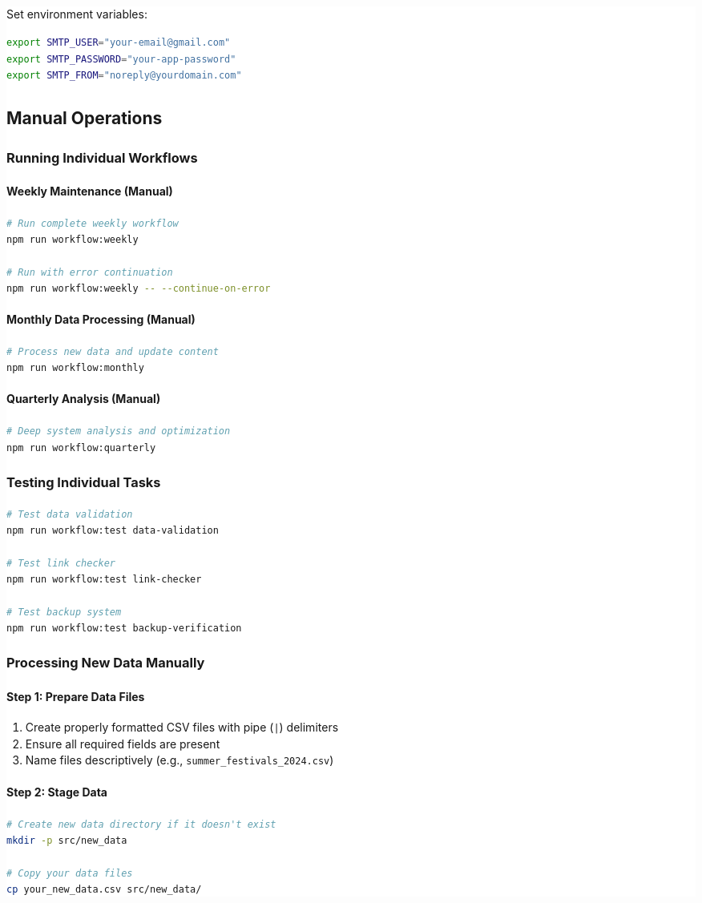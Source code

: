 Set environment variables:
```bash
export SMTP_USER="your-email@gmail.com"
export SMTP_PASSWORD="your-app-password"
export SMTP_FROM="noreply@yourdomain.com"
```

## Manual Operations

### Running Individual Workflows

#### Weekly Maintenance (Manual)
```bash
# Run complete weekly workflow
npm run workflow:weekly

# Run with error continuation
npm run workflow:weekly -- --continue-on-error
```

#### Monthly Data Processing (Manual)
```bash
# Process new data and update content
npm run workflow:monthly
```

#### Quarterly Analysis (Manual)
```bash
# Deep system analysis and optimization
npm run workflow:quarterly
```

### Testing Individual Tasks
```bash
# Test data validation
npm run workflow:test data-validation

# Test link checker
npm run workflow:test link-checker

# Test backup system
npm run workflow:test backup-verification
```

### Processing New Data Manually

#### Step 1: Prepare Data Files
1. Create properly formatted CSV files with pipe (`|`) delimiters
2. Ensure all required fields are present
3. Name files descriptively (e.g., `summer_festivals_2024.csv`)

#### Step 2: Stage Data
```bash
# Create new data directory if it doesn't exist
mkdir -p src/new_data

# Copy your data files
cp your_new_data.csv src/new_data/
```
